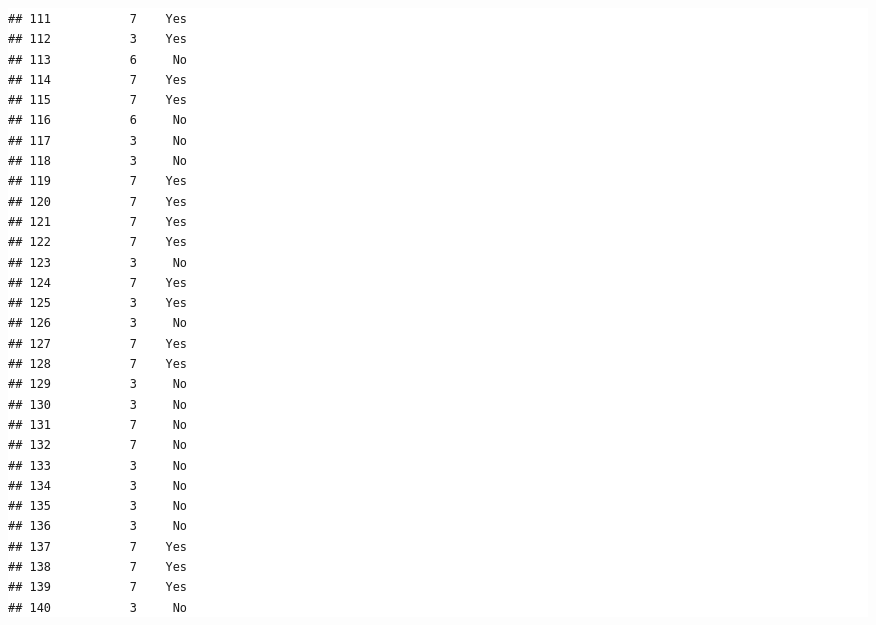     ## 111           7    Yes
    ## 112           3    Yes
    ## 113           6     No
    ## 114           7    Yes
    ## 115           7    Yes
    ## 116           6     No
    ## 117           3     No
    ## 118           3     No
    ## 119           7    Yes
    ## 120           7    Yes
    ## 121           7    Yes
    ## 122           7    Yes
    ## 123           3     No
    ## 124           7    Yes
    ## 125           3    Yes
    ## 126           3     No
    ## 127           7    Yes
    ## 128           7    Yes
    ## 129           3     No
    ## 130           3     No
    ## 131           7     No
    ## 132           7     No
    ## 133           3     No
    ## 134           3     No
    ## 135           3     No
    ## 136           3     No
    ## 137           7    Yes
    ## 138           7    Yes
    ## 139           7    Yes
    ## 140           3     No